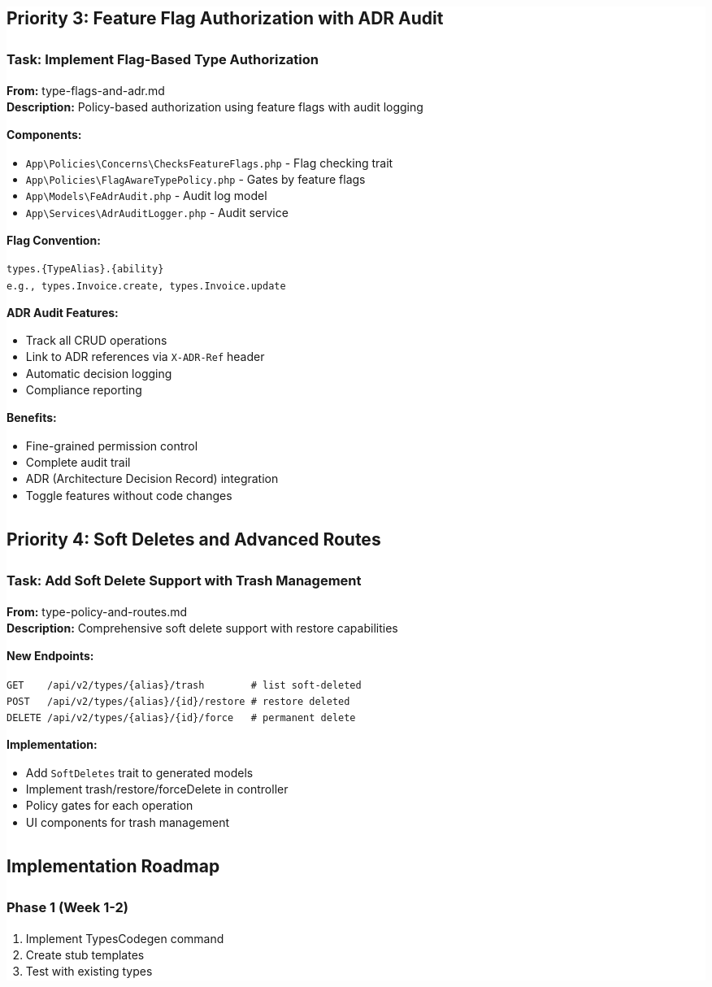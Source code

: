 ## Priority 3: Feature Flag Authorization with ADR Audit

### Task: Implement Flag-Based Type Authorization
**From:** type-flags-and-adr.md  
**Description:** Policy-based authorization using feature flags with audit logging

**Components:**
- `App\Policies\Concerns\ChecksFeatureFlags.php` - Flag checking trait
- `App\Policies\FlagAwareTypePolicy.php` - Gates by feature flags
- `App\Models\FeAdrAudit.php` - Audit log model
- `App\Services\AdrAuditLogger.php` - Audit service

**Flag Convention:**
```
types.{TypeAlias}.{ability}
e.g., types.Invoice.create, types.Invoice.update
```

**ADR Audit Features:**
- Track all CRUD operations
- Link to ADR references via `X-ADR-Ref` header
- Automatic decision logging
- Compliance reporting

**Benefits:**
- Fine-grained permission control
- Complete audit trail
- ADR (Architecture Decision Record) integration
- Toggle features without code changes

## Priority 4: Soft Deletes and Advanced Routes

### Task: Add Soft Delete Support with Trash Management
**From:** type-policy-and-routes.md  
**Description:** Comprehensive soft delete support with restore capabilities

**New Endpoints:**
```
GET    /api/v2/types/{alias}/trash        # list soft-deleted
POST   /api/v2/types/{alias}/{id}/restore # restore deleted
DELETE /api/v2/types/{alias}/{id}/force   # permanent delete
```

**Implementation:**
- Add `SoftDeletes` trait to generated models
- Implement trash/restore/forceDelete in controller
- Policy gates for each operation
- UI components for trash management

## Implementation Roadmap

### Phase 1 (Week 1-2)
1. Implement TypesCodegen command
2. Create stub templates
3. Test with existing types
